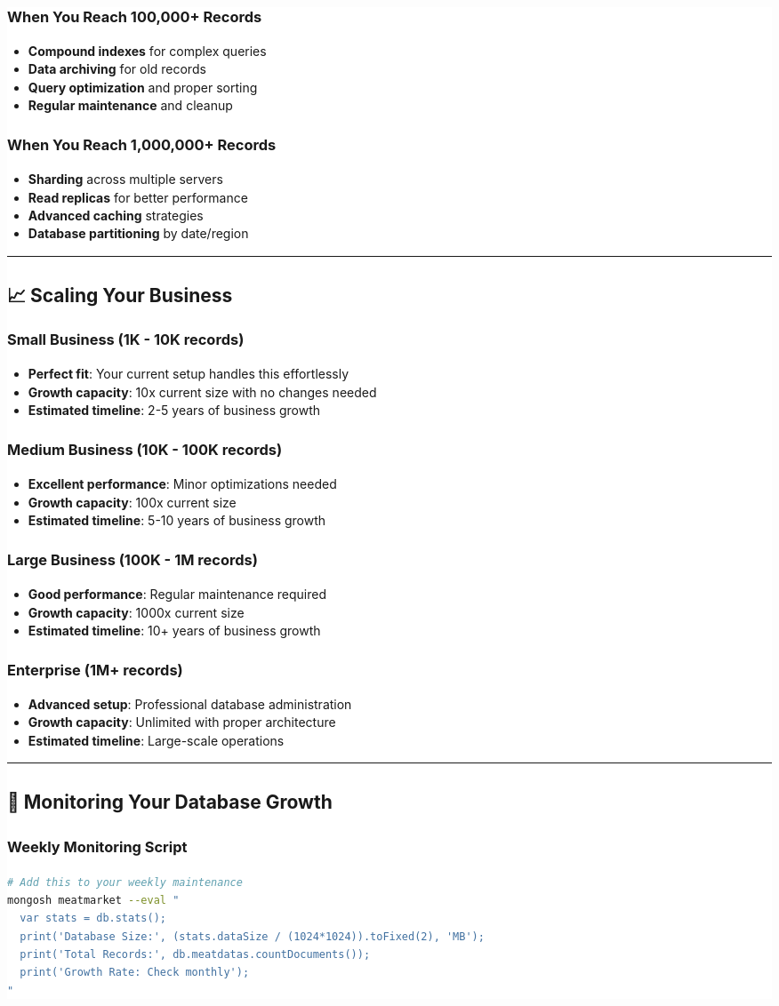 ### **When You Reach 100,000+ Records**
- **Compound indexes** for complex queries
- **Data archiving** for old records
- **Query optimization** and proper sorting
- **Regular maintenance** and cleanup

### **When You Reach 1,000,000+ Records**
- **Sharding** across multiple servers
- **Read replicas** for better performance
- **Advanced caching** strategies
- **Database partitioning** by date/region

---

## 📈 Scaling Your Business

### **Small Business (1K - 10K records)**
- **Perfect fit**: Your current setup handles this effortlessly
- **Growth capacity**: 10x current size with no changes needed
- **Estimated timeline**: 2-5 years of business growth

### **Medium Business (10K - 100K records)**
- **Excellent performance**: Minor optimizations needed
- **Growth capacity**: 100x current size
- **Estimated timeline**: 5-10 years of business growth

### **Large Business (100K - 1M records)**
- **Good performance**: Regular maintenance required
- **Growth capacity**: 1000x current size
- **Estimated timeline**: 10+ years of business growth

### **Enterprise (1M+ records)**
- **Advanced setup**: Professional database administration
- **Growth capacity**: Unlimited with proper architecture
- **Estimated timeline**: Large-scale operations

---

## 🔧 Monitoring Your Database Growth

### **Weekly Monitoring Script**
```bash
# Add this to your weekly maintenance
mongosh meatmarket --eval "
  var stats = db.stats();
  print('Database Size:', (stats.dataSize / (1024*1024)).toFixed(2), 'MB');
  print('Total Records:', db.meatdatas.countDocuments());
  print('Growth Rate: Check monthly');
"
```

